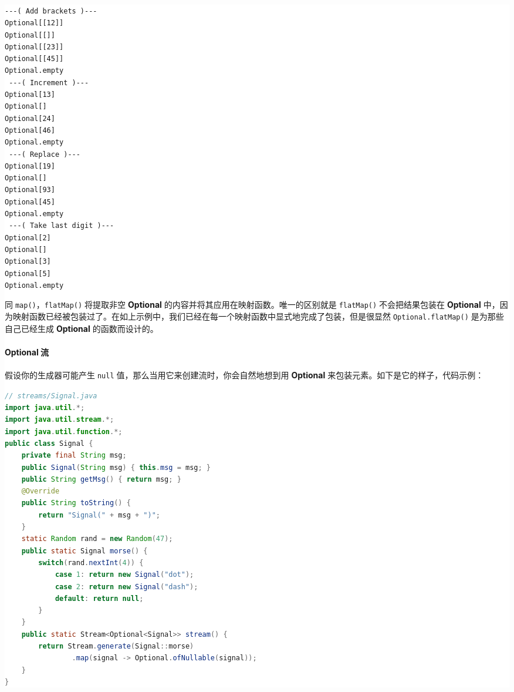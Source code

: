 ```text
---( Add brackets )---
Optional[[12]]
Optional[[]]
Optional[[23]]
Optional[[45]]
Optional.empty
 ---( Increment )---
Optional[13]
Optional[]
Optional[24]
Optional[46]
Optional.empty
 ---( Replace )---
Optional[19]
Optional[]
Optional[93]
Optional[45]
Optional.empty
 ---( Take last digit )---
Optional[2]
Optional[]
Optional[3]
Optional[5]
Optional.empty
```

同 `map()`，`flatMap()` 将提取非空 **Optional** 的内容并将其应用在映射函数。唯一的区别就是 `flatMap()` 不会把结果包装在 **Optional** 中，因为映射函数已经被包装过了。在如上示例中，我们已经在每一个映射函数中显式地完成了包装，但是很显然 `Optional.flatMap()` 是为那些自己已经生成 **Optional** 的函数而设计的。

#### Optional 流

假设你的生成器可能产生 `null` 值，那么当用它来创建流时，你会自然地想到用 **Optional** 来包装元素。如下是它的样子，代码示例：

```java
// streams/Signal.java
import java.util.*;
import java.util.stream.*;
import java.util.function.*;
public class Signal {
    private final String msg;
    public Signal(String msg) { this.msg = msg; }
    public String getMsg() { return msg; }
    @Override
    public String toString() {
        return "Signal(" + msg + ")";
    }
    static Random rand = new Random(47);
    public static Signal morse() {
        switch(rand.nextInt(4)) {
            case 1: return new Signal("dot");
            case 2: return new Signal("dash");
            default: return null;
        }
    }
    public static Stream<Optional<Signal>> stream() {
        return Stream.generate(Signal::morse)
                .map(signal -> Optional.ofNullable(signal));
    }
}
```
